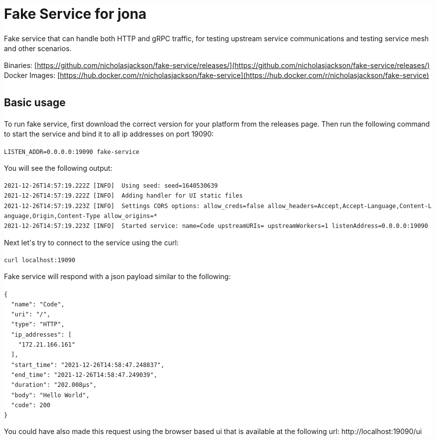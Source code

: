 # Fake Service for jona
Fake service that can handle both HTTP and gRPC traffic, for testing upstream service communications and testing service mesh and other scenarios.

Binaries: [https://github.com/nicholasjackson/fake-service/releases/](https://github.com/nicholasjackson/fake-service/releases/)  
Docker Images: [https://hub.docker.com/r/nicholasjackson/fake-service](https://hub.docker.com/r/nicholasjackson/fake-service)  

## Basic usage
To run fake service, first download the correct version for your platform from the releases page. Then run the following command to start the service and bind it to 
all ip addresses on port 19090:

```shell
LISTEN_ADDR=0.0.0.0:19090 fake-service
```

You will see the following output:

```
2021-12-26T14:57:19.222Z [INFO]  Using seed: seed=1640530639
2021-12-26T14:57:19.222Z [INFO]  Adding handler for UI static files
2021-12-26T14:57:19.223Z [INFO]  Settings CORS options: allow_creds=false allow_headers=Accept,Accept-Language,Content-Language,Origin,Content-Type allow_origins=*
2021-12-26T14:57:19.223Z [INFO]  Started service: name=Code upstreamURIs= upstreamWorkers=1 listenAddress=0.0.0.0:19090
```

Next let's try to connect to the service using the curl:

```shell
curl localhost:19090
```

Fake service will respond with a json payload similar to the following:

```shell
{
  "name": "Code",
  "uri": "/",
  "type": "HTTP",
  "ip_addresses": [
    "172.21.166.161"
  ],
  "start_time": "2021-12-26T14:58:47.248837",
  "end_time": "2021-12-26T14:58:47.249039",
  "duration": "202.008µs",
  "body": "Hello World",
  "code": 200
}
```

You could have also made this request using the browser based ui that is available at the following url: http://localhost:19090/ui
